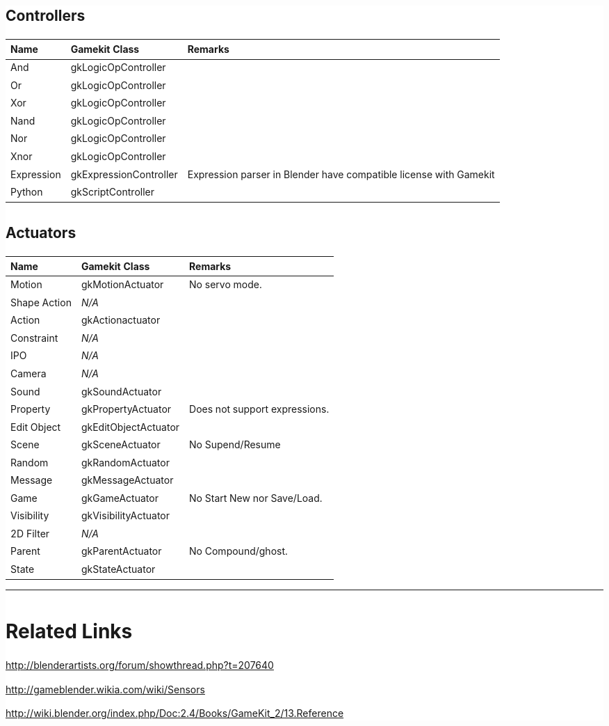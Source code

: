 ## Controllers ##

| **Name** | **Gamekit Class** | **Remarks** |
|:---------|:------------------|:------------|
| And      | gkLogicOpController |             |
| Or       | gkLogicOpController |             |
| Xor      | gkLogicOpController |             |
| Nand     | gkLogicOpController |             |
| Nor      | gkLogicOpController |             |
| Xnor     | gkLogicOpController |             |
| Expression | gkExpressionController | Expression parser in Blender have compatible license with Gamekit  |
| Python   | gkScriptController |             |

## Actuators ##

| **Name** | **Gamekit Class** | **Remarks** |
|:---------|:------------------|:------------|
| Motion   | gkMotionActuator  | No servo mode. |
| Shape Action | _N/A_             |             |
| Action   | gkActionactuator  |             |
| Constraint | _N/A_             |             |
| IPO      | _N/A_             |             |
| Camera   | _N/A_             |             |
| Sound    | gkSoundActuator   |             |
| Property | gkPropertyActuator | Does not support expressions. |
| Edit Object | gkEditObjectActuator |             |
| Scene    | gkSceneActuator   | No Supend/Resume |
| Random   | gkRandomActuator  |             |
| Message  | gkMessageActuator |             |
| Game     | gkGameActuator    | No Start New nor Save/Load. |
| Visibility | gkVisibilityActuator |             |
| 2D Filter | _N/A_             |             |
| Parent   | gkParentActuator  | No Compound/ghost. |
| State    | gkStateActuator   |             |


---

# Related Links #

http://blenderartists.org/forum/showthread.php?t=207640

http://gameblender.wikia.com/wiki/Sensors

http://wiki.blender.org/index.php/Doc:2.4/Books/GameKit_2/13.Reference
